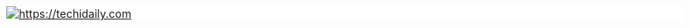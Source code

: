 
<a href="https://appsumo.8odi.net/c/5597632/2118325/7443" target="_top" id="2118325">
  <img src="//a.impactradius-go.com/display-ad/7443-2118325" border="0" alt="https://techidaily.com" width="728" height="90"/>
</a>
<img height="0" width="0" src="https://appsumo.8odi.net/i/5597632/2118325/7443" style="position:absolute;visibility:hidden;" border="0" />


